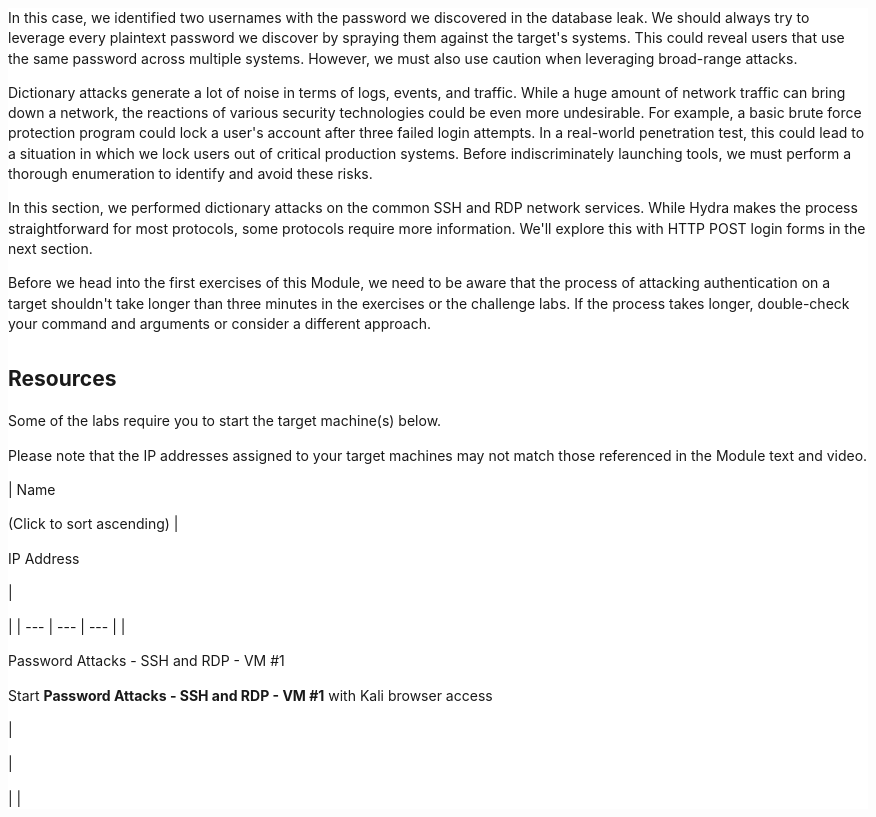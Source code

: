 In this case, we identified two usernames with the password we discovered in the database leak. We should always try to leverage every plaintext password we discover by spraying them against the target's systems. This could reveal users that use the same password across multiple systems. However, we must also use caution when leveraging broad-range attacks.

Dictionary attacks generate a lot of noise in terms of logs, events, and traffic. While a huge amount of network traffic can bring down a network, the reactions of various security technologies could be even more undesirable. For example, a basic brute force protection program could lock a user's account after three failed login attempts. In a real-world penetration test, this could lead to a situation in which we lock users out of critical production systems. Before indiscriminately launching tools, we must perform a thorough enumeration to identify and avoid these risks.

In this section, we performed dictionary attacks on the common SSH and RDP network services. While Hydra makes the process straightforward for most protocols, some protocols require more information. We'll explore this with HTTP POST login forms in the next section.

Before we head into the first exercises of this Module, we need to be aware that the process of attacking authentication on a target shouldn't take longer than three minutes in the exercises or the challenge labs. If the process takes longer, double-check your command and arguments or consider a different approach.

## Resources

Some of the labs require you to start the target machine(s) below.

Please note that the IP addresses assigned to your target machines may not match those referenced in the Module text and video.

| 
Name

(Click to sort ascending) | 

IP Address

 | 

 |
| --- | --- | --- |
| 

Password Attacks - SSH and RDP - VM #1

Start **Password Attacks - SSH and RDP - VM #1** with Kali browser access







 | 

 | 

 |
| 
